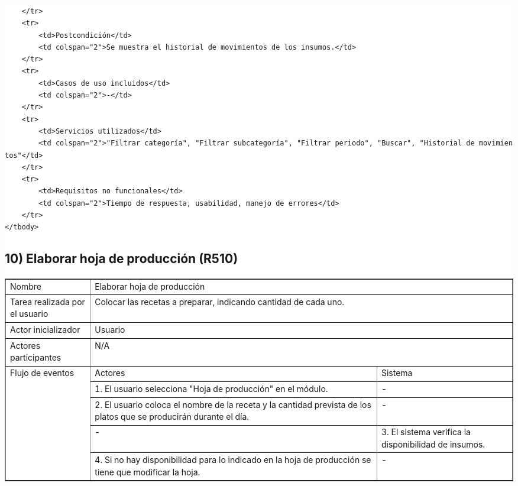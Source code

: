		</tr>
		<tr>
			<td>Postcondición</td>
			<td colspan="2">Se muestra el historial de movimientos de los insumos.</td>
		</tr>
		<tr>
			<td>Casos de uso incluidos</td>
			<td colspan="2">-</td>
		</tr>
		<tr>
			<td>Servicios utilizados</td>
			<td colspan="2">"Filtrar categoría", "Filtrar subcategoría", "Filtrar periodo", "Buscar", "Historial de movimientos"</td>
		</tr>
		<tr>
			<td>Requisitos no funcionales</td>
			<td colspan="2">Tiempo de respuesta, usabilidad, manejo de errores</td>
		</tr>
	</tbody>
</table>

## 10) Elaborar hoja de producción (R510)

<table border="1">
	<tbody>
		<tr>
			<td>Nombre</td>
			<td colspan="2">Elaborar hoja de producción</td>
		</tr>
		<tr>
			<td>Tarea realizada por el usuario</td>
			<td colspan="2">Colocar las recetas a preparar, indicando cantidad de cada uno.</td>
		</tr>
		<tr>
			<td>Actor inicializador</td>
			<td colspan="2">Usuario</td>
		</tr>
		<tr>
			<td>Actores participantes</td>
			<td colspan="2">N/A</td>
		</tr>
		<tr>
			<td rowspan="6">Flujo de eventos</td>
			<td>Actores</td>
			<td>Sistema</td>
		</tr>
		<tr>
			<td>1. El usuario selecciona "Hoja de producción" en el módulo.</td>
			<td>-</td>
		</tr>
		<tr>
			<td>2. El usuario coloca el nombre de la receta y la cantidad prevista de los platos que se producirán durante el día.</td>
			<td>-</td>
		</tr>
		<tr>
			<td>-</td>
			<td>3. El sistema verifica la disponibilidad de insumos.</td>
		</tr>
		<tr>
			<td>4. Si no hay disponibilidad para lo indicado en la hoja de producción se tiene que modificar la hoja.</td>
			<td>-</td>